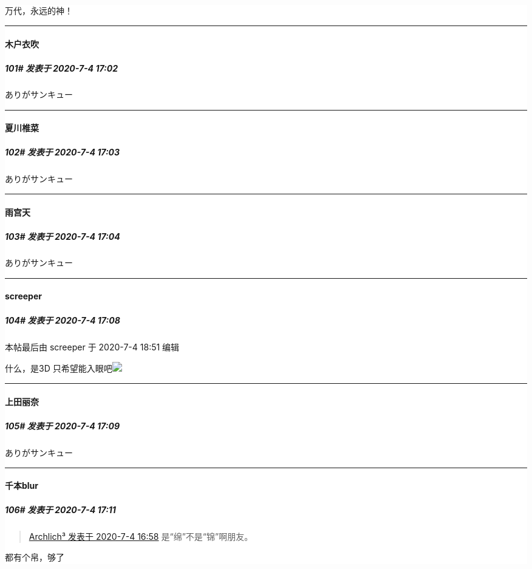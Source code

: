 
万代，永远的神！


-----

####  木户衣吹  
##### 101#       发表于 2020-7-4 17:02


ありがサンキュー


-----

####  夏川椎菜  
##### 102#       发表于 2020-7-4 17:03


ありがサンキュー


-----

####  雨宫天  
##### 103#       发表于 2020-7-4 17:04


ありがサンキュー


-----

####  screeper  
##### 104#       发表于 2020-7-4 17:08


 本帖最后由 screeper 于 2020-7-4 18:51 编辑 

什么，是3D
只希望能入眼吧<img src="https://static.saraba1st.com/image/smiley/face2017/152.png" referrerpolicy="no-referrer">


-----

####  上田丽奈  
##### 105#       发表于 2020-7-4 17:09


ありがサンキュー


-----

####  千本blur  
##### 106#       发表于 2020-7-4 17:11


<blockquote><a href="httphttps://bbs.saraba1st.com/2b/forum.php?mod=redirect&amp;goto=findpost&amp;pid=48066105&amp;ptid=1945828" target="_blank">Archlich³ 发表于 2020-7-4 16:58</a>
是“绵”不是“锦”啊朋友。</blockquote>
都有个帛，够了
